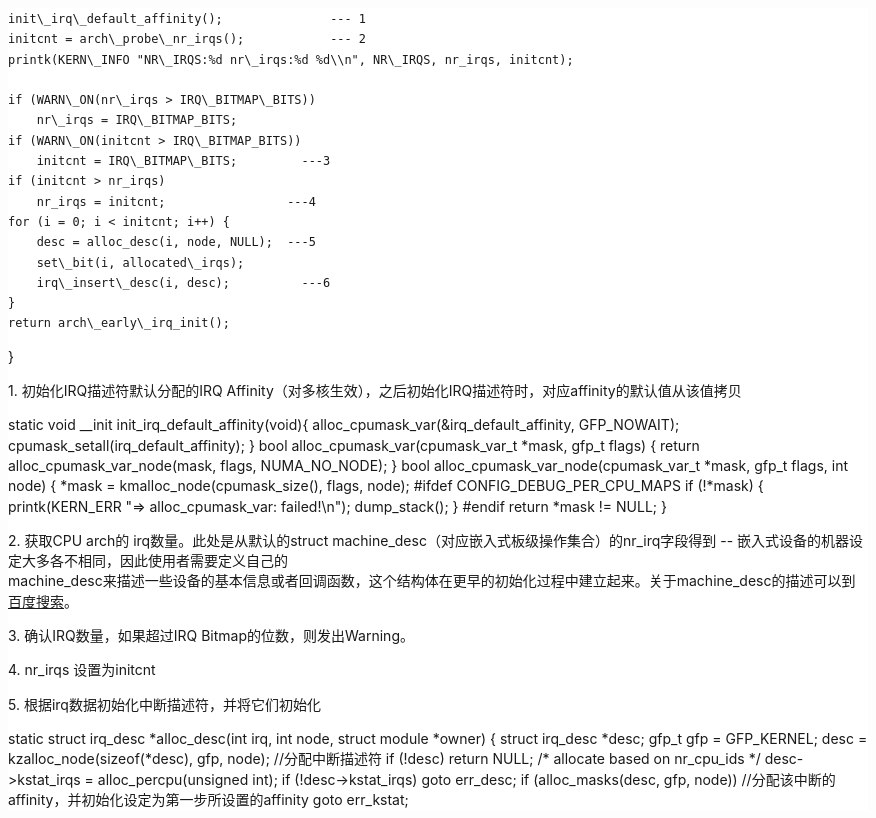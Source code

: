 	init\_irq\_default_affinity();               --- 1
	initcnt = arch\_probe\_nr_irqs();            --- 2
	printk(KERN\_INFO "NR\_IRQS:%d nr\_irqs:%d %d\\n", NR\_IRQS, nr_irqs, initcnt);

	if (WARN\_ON(nr\_irqs > IRQ\_BITMAP\_BITS))
		nr\_irqs = IRQ\_BITMAP_BITS;
	if (WARN\_ON(initcnt > IRQ\_BITMAP_BITS))
		initcnt = IRQ\_BITMAP\_BITS;         ---3
	if (initcnt > nr_irqs)
		nr_irqs = initcnt;                 ---4
	for (i = 0; i < initcnt; i++) {            
		desc = alloc_desc(i, node, NULL);  ---5
		set\_bit(i, allocated\_irqs);        
		irq\_insert\_desc(i, desc);          ---6
	}
	return arch\_early\_irq_init();
}

1\. 初始化IRQ描述符默认分配的IRQ Affinity（对多核生效），之后初始化IRQ描述符时，对应affinity的默认值从该值拷贝

static void \_\_init init\_irq\_default\_affinity(void){
	alloc\_cpumask\_var(&irq\_default\_affinity, GFP_NOWAIT);
	cpumask\_setall(irq\_default_affinity);
}
bool alloc\_cpumask\_var(cpumask\_var\_t *mask, gfp_t flags)
{
	return alloc\_cpumask\_var\_node(mask, flags, NUMA\_NO_NODE);
}
bool alloc\_cpumask\_var\_node(cpumask\_var\_t *mask, gfp\_t flags, int node)
{
	*mask = kmalloc\_node(cpumask\_size(), flags, node);
#ifdef CONFIG\_DEBUG\_PER\_CPU\_MAPS
	if (!*mask) {
		printk(KERN\_ERR "=> alloc\_cpumask_var: failed!\\n");
		dump_stack();
	}
#endif
	return *mask != NULL;
}

2\. 获取CPU arch的 irq数量。此处是从默认的struct machine\_desc（对应嵌入式板级操作集合）的nr\_irq字段得到 -- 嵌入式设备的机器设定大多各不相同，因此使用者需要定义自己的  
machine\_desc来描述一些设备的基本信息或者回调函数，这个结构体在更早的初始化过程中建立起来。关于machine\_desc的描述可以到[百度搜索](https://www.baidu.com/s?wd=struct%20machine_desc)。

3\. 确认IRQ数量，如果超过IRQ Bitmap的位数，则发出Warning。

4\. nr_irqs 设置为initcnt

5\. 根据irq数据初始化中断描述符，并将它们初始化

static struct irq\_desc \*alloc\_desc(int irq, int node, struct module \*owner)
{
	struct irq_desc *desc;
	gfp\_t gfp = GFP\_KERNEL;
	desc = kzalloc_node(sizeof(*desc), gfp, node); //分配中断描述符
	if (!desc)
		return NULL;
	/\* allocate based on nr\_cpu\_ids */
	desc->kstat\_irqs = alloc\_percpu(unsigned int);
	if (!desc->kstat_irqs)
		goto err_desc;
	if (alloc_masks(desc, gfp, node))   //分配该中断的affinity，并初始化设定为第一步所设置的affinity
		goto err_kstat;
